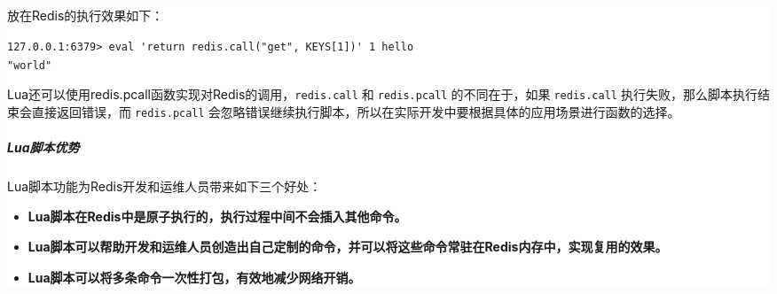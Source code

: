 放在Redis的执行效果如下：

```
127.0.0.1:6379> eval 'return redis.call("get", KEYS[1])' 1 hello 
"world"
```

Lua还可以使用redis.pcall函数实现对Redis的调用，`redis.call` 和 `redis.pcall` 的不同在于，如果 `redis.call` 执行失败，那么脚本执行结束会直接返回错误，而 `redis.pcall` 会忽略错误继续执行脚本，所以在实际开发中要根据具体的应用场景进行函数的选择。 

##### Lua脚本优势

Lua脚本功能为Redis开发和运维人员带来如下三个好处： 

- **Lua脚本在Redis中是原子执行的，执行过程中间不会插入其他命令。** 

- **Lua脚本可以帮助开发和运维人员创造出自己定制的命令，并可以将这些命令常驻在Redis内存中，实现复用的效果。** 

- **Lua脚本可以将多条命令一次性打包，有效地减少网络开销。**